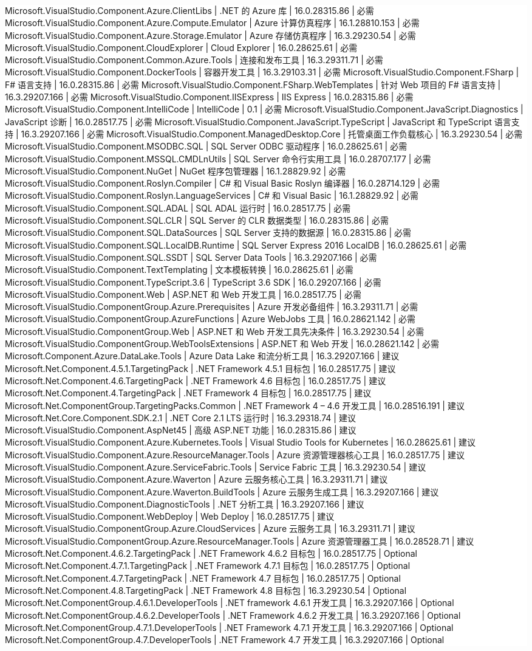 Microsoft.VisualStudio.Component.Azure.ClientLibs | .NET 的 Azure 库 | 16.0.28315.86 | 必需
Microsoft.VisualStudio.Component.Azure.Compute.Emulator | Azure 计算仿真程序 | 16.1.28810.153 | 必需
Microsoft.VisualStudio.Component.Azure.Storage.Emulator | Azure 存储仿真程序 | 16.3.29230.54 | 必需
Microsoft.VisualStudio.Component.CloudExplorer | Cloud Explorer | 16.0.28625.61 | 必需
Microsoft.VisualStudio.Component.Common.Azure.Tools | 连接和发布工具 | 16.3.29311.71 | 必需
Microsoft.VisualStudio.Component.DockerTools | 容器开发工具 | 16.3.29103.31 | 必需
Microsoft.VisualStudio.Component.FSharp | F# 语言支持 | 16.0.28315.86 | 必需
Microsoft.VisualStudio.Component.FSharp.WebTemplates | 针对 Web 项目的 F# 语言支持 | 16.3.29207.166 | 必需
Microsoft.VisualStudio.Component.IISExpress | IIS Express  | 16.0.28315.86 | 必需
Microsoft.VisualStudio.Component.IntelliCode | IntelliCode | 0.1 | 必需
Microsoft.VisualStudio.Component.JavaScript.Diagnostics | JavaScript 诊断 | 16.0.28517.75 | 必需
Microsoft.VisualStudio.Component.JavaScript.TypeScript | JavaScript 和 TypeScript 语言支持 | 16.3.29207.166 | 必需
Microsoft.VisualStudio.Component.ManagedDesktop.Core | 托管桌面工作负载核心 | 16.3.29230.54 | 必需
Microsoft.VisualStudio.Component.MSODBC.SQL | SQL Server ODBC 驱动程序 | 16.0.28625.61 | 必需
Microsoft.VisualStudio.Component.MSSQL.CMDLnUtils | SQL Server 命令行实用工具 | 16.0.28707.177 | 必需
Microsoft.VisualStudio.Component.NuGet | NuGet 程序包管理器 | 16.1.28829.92 | 必需
Microsoft.VisualStudio.Component.Roslyn.Compiler | C# 和 Visual Basic Roslyn 编译器 | 16.0.28714.129 | 必需
Microsoft.VisualStudio.Component.Roslyn.LanguageServices | C# 和 Visual Basic | 16.1.28829.92 | 必需
Microsoft.VisualStudio.Component.SQL.ADAL | SQL ADAL 运行时 | 16.0.28517.75 | 必需
Microsoft.VisualStudio.Component.SQL.CLR | SQL Server 的 CLR 数据类型 | 16.0.28315.86 | 必需
Microsoft.VisualStudio.Component.SQL.DataSources | SQL Server 支持的数据源 | 16.0.28315.86 | 必需
Microsoft.VisualStudio.Component.SQL.LocalDB.Runtime | SQL Server Express 2016 LocalDB | 16.0.28625.61 | 必需
Microsoft.VisualStudio.Component.SQL.SSDT | SQL Server Data Tools | 16.3.29207.166 | 必需
Microsoft.VisualStudio.Component.TextTemplating | 文本模板转换 | 16.0.28625.61 | 必需
Microsoft.VisualStudio.Component.TypeScript.3.6 | TypeScript 3.6 SDK | 16.0.29207.166 | 必需
Microsoft.VisualStudio.Component.Web | ASP.NET 和 Web 开发工具 | 16.0.28517.75 | 必需
Microsoft.VisualStudio.ComponentGroup.Azure.Prerequisites | Azure 开发必备组件 | 16.3.29311.71 | 必需
Microsoft.VisualStudio.ComponentGroup.AzureFunctions | Azure WebJobs 工具 | 16.0.28621.142 | 必需
Microsoft.VisualStudio.ComponentGroup.Web | ASP.NET 和 Web 开发工具先决条件 | 16.3.29230.54 | 必需
Microsoft.VisualStudio.ComponentGroup.WebToolsExtensions | ASP.NET 和 Web 开发 | 16.0.28621.142 | 必需
Microsoft.Component.Azure.DataLake.Tools | Azure Data Lake 和流分析工具 | 16.3.29207.166 | 建议
Microsoft.Net.Component.4.5.1.TargetingPack | .NET Framework 4.5.1 目标包 | 16.0.28517.75 | 建议
Microsoft.Net.Component.4.6.TargetingPack | .NET Framework 4.6 目标包 | 16.0.28517.75 | 建议
Microsoft.Net.Component.4.TargetingPack | .NET Framework 4 目标包 | 16.0.28517.75 | 建议
Microsoft.Net.ComponentGroup.TargetingPacks.Common | .NET Framework 4 – 4.6 开发工具 | 16.0.28516.191 | 建议
Microsoft.Net.Core.Component.SDK.2.1 | .NET Core 2.1 LTS 运行时 | 16.3.29318.74 | 建议
Microsoft.VisualStudio.Component.AspNet45 | 高级 ASP.NET 功能 | 16.0.28315.86 | 建议
Microsoft.VisualStudio.Component.Azure.Kubernetes.Tools | Visual Studio Tools for Kubernetes | 16.0.28625.61 | 建议
Microsoft.VisualStudio.Component.Azure.ResourceManager.Tools | Azure 资源管理器核心工具 | 16.0.28517.75 | 建议
Microsoft.VisualStudio.Component.Azure.ServiceFabric.Tools | Service Fabric 工具 | 16.3.29230.54 | 建议
Microsoft.VisualStudio.Component.Azure.Waverton | Azure 云服务核心工具 | 16.3.29311.71 | 建议
Microsoft.VisualStudio.Component.Azure.Waverton.BuildTools | Azure 云服务生成工具 | 16.3.29207.166 | 建议
Microsoft.VisualStudio.Component.DiagnosticTools | .NET 分析工具 | 16.3.29207.166 | 建议
Microsoft.VisualStudio.Component.WebDeploy | Web Deploy | 16.0.28517.75 | 建议
Microsoft.VisualStudio.ComponentGroup.Azure.CloudServices | Azure 云服务工具 | 16.3.29311.71 | 建议
Microsoft.VisualStudio.ComponentGroup.Azure.ResourceManager.Tools | Azure 资源管理器工具 | 16.0.28528.71 | 建议
Microsoft.Net.Component.4.6.2.TargetingPack | .NET Framework 4.6.2 目标包 | 16.0.28517.75 | Optional
Microsoft.Net.Component.4.7.1.TargetingPack | .NET Framework 4.7.1 目标包 | 16.0.28517.75 | Optional
Microsoft.Net.Component.4.7.TargetingPack | .NET Framework 4.7 目标包 | 16.0.28517.75 | Optional
Microsoft.Net.Component.4.8.TargetingPack | .NET Framework 4.8 目标包 | 16.3.29230.54 | Optional
Microsoft.Net.ComponentGroup.4.6.1.DeveloperTools | .NET framework 4.6.1 开发工具 | 16.3.29207.166 | Optional
Microsoft.Net.ComponentGroup.4.6.2.DeveloperTools | .NET Framework 4.6.2 开发工具 | 16.3.29207.166 | Optional
Microsoft.Net.ComponentGroup.4.7.1.DeveloperTools | .NET Framework 4.7.1 开发工具 | 16.3.29207.166 | Optional
Microsoft.Net.ComponentGroup.4.7.DeveloperTools | .NET Framework 4.7 开发工具 | 16.3.29207.166 | Optional